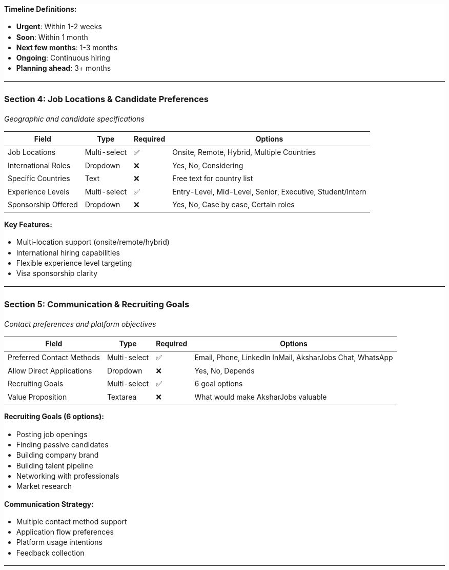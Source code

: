 **Timeline Definitions:**
- **Urgent**: Within 1-2 weeks
- **Soon**: Within 1 month
- **Next few months**: 1-3 months
- **Ongoing**: Continuous hiring
- **Planning ahead**: 3+ months

---

### **Section 4: Job Locations & Candidate Preferences**
*Geographic and candidate specifications*

| Field | Type | Required | Options |
|-------|------|----------|---------|
| Job Locations | Multi-select | ✅ | Onsite, Remote, Hybrid, Multiple Countries |
| International Roles | Dropdown | ❌ | Yes, No, Considering |
| Specific Countries | Text | ❌ | Free text for country list |
| Experience Levels | Multi-select | ✅ | Entry-Level, Mid-Level, Senior, Executive, Student/Intern |
| Sponsorship Offered | Dropdown | ❌ | Yes, No, Case by case, Certain roles |

**Key Features:**
- Multi-location support (onsite/remote/hybrid)
- International hiring capabilities
- Flexible experience level targeting
- Visa sponsorship clarity

---

### **Section 5: Communication & Recruiting Goals**
*Contact preferences and platform objectives*

| Field | Type | Required | Options |
|-------|------|----------|---------|
| Preferred Contact Methods | Multi-select | ✅ | Email, Phone, LinkedIn InMail, AksharJobs Chat, WhatsApp |
| Allow Direct Applications | Dropdown | ❌ | Yes, No, Depends |
| Recruiting Goals | Multi-select | ✅ | 6 goal options |
| Value Proposition | Textarea | ❌ | What would make AksharJobs valuable |

**Recruiting Goals (6 options):**
- Posting job openings
- Finding passive candidates
- Building company brand
- Building talent pipeline
- Networking with professionals
- Market research

**Communication Strategy:**
- Multiple contact method support
- Application flow preferences
- Platform usage intentions
- Feedback collection

---